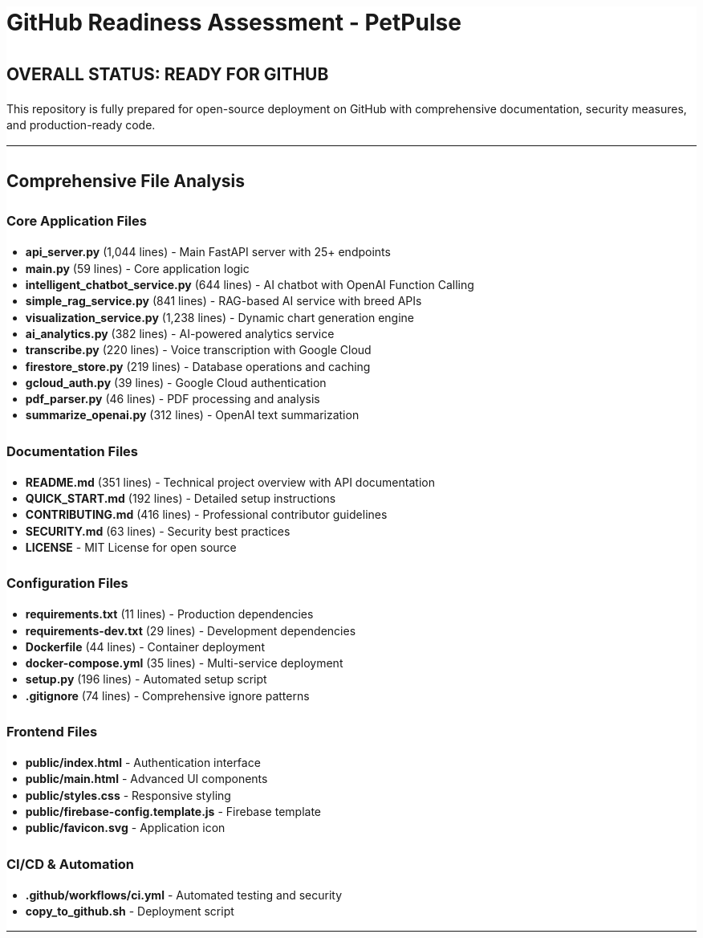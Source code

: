 # GitHub Readiness Assessment - PetPulse

## **OVERALL STATUS: READY FOR GITHUB**

This repository is fully prepared for open-source deployment on GitHub with comprehensive documentation, security measures, and production-ready code.

---

## **Comprehensive File Analysis**

### **Core Application Files**
- **api_server.py** (1,044 lines) - Main FastAPI server with 25+ endpoints
- **main.py** (59 lines) - Core application logic
- **intelligent_chatbot_service.py** (644 lines) - AI chatbot with OpenAI Function Calling
- **simple_rag_service.py** (841 lines) - RAG-based AI service with breed APIs
- **visualization_service.py** (1,238 lines) - Dynamic chart generation engine
- **ai_analytics.py** (382 lines) - AI-powered analytics service
- **transcribe.py** (220 lines) - Voice transcription with Google Cloud
- **firestore_store.py** (219 lines) - Database operations and caching
- **gcloud_auth.py** (39 lines) - Google Cloud authentication
- **pdf_parser.py** (46 lines) - PDF processing and analysis
- **summarize_openai.py** (312 lines) - OpenAI text summarization

### **Documentation Files**
- **README.md** (351 lines) - Technical project overview with API documentation
- **QUICK_START.md** (192 lines) - Detailed setup instructions
- **CONTRIBUTING.md** (416 lines) - Professional contributor guidelines
- **SECURITY.md** (63 lines) - Security best practices
- **LICENSE** - MIT License for open source

### **Configuration Files**
- **requirements.txt** (11 lines) - Production dependencies
- **requirements-dev.txt** (29 lines) - Development dependencies
- **Dockerfile** (44 lines) - Container deployment
- **docker-compose.yml** (35 lines) - Multi-service deployment
- **setup.py** (196 lines) - Automated setup script
- **.gitignore** (74 lines) - Comprehensive ignore patterns

### **Frontend Files**
- **public/index.html** - Authentication interface
- **public/main.html** - Advanced UI components
- **public/styles.css** - Responsive styling
- **public/firebase-config.template.js** - Firebase template
- **public/favicon.svg** - Application icon

### **CI/CD & Automation**
- **.github/workflows/ci.yml** - Automated testing and security
- **copy_to_github.sh** - Deployment script

---